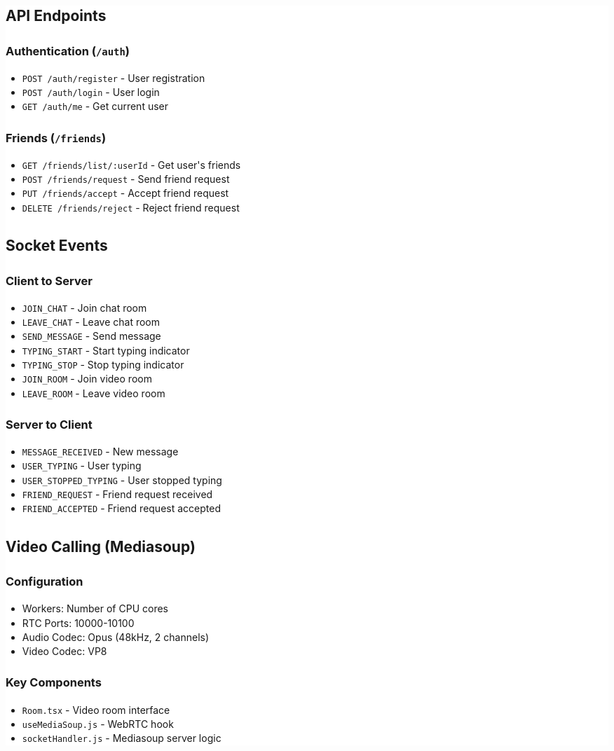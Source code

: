 ## API Endpoints

### Authentication (`/auth`)

- `POST /auth/register` - User registration
- `POST /auth/login` - User login
- `GET /auth/me` - Get current user

### Friends (`/friends`)

- `GET /friends/list/:userId` - Get user's friends
- `POST /friends/request` - Send friend request
- `PUT /friends/accept` - Accept friend request
- `DELETE /friends/reject` - Reject friend request

## Socket Events

### Client to Server

- `JOIN_CHAT` - Join chat room
- `LEAVE_CHAT` - Leave chat room
- `SEND_MESSAGE` - Send message
- `TYPING_START` - Start typing indicator
- `TYPING_STOP` - Stop typing indicator
- `JOIN_ROOM` - Join video room
- `LEAVE_ROOM` - Leave video room

### Server to Client

- `MESSAGE_RECEIVED` - New message
- `USER_TYPING` - User typing
- `USER_STOPPED_TYPING` - User stopped typing
- `FRIEND_REQUEST` - Friend request received
- `FRIEND_ACCEPTED` - Friend request accepted

## Video Calling (Mediasoup)

### Configuration

- Workers: Number of CPU cores
- RTC Ports: 10000-10100
- Audio Codec: Opus (48kHz, 2 channels)
- Video Codec: VP8

### Key Components

- `Room.tsx` - Video room interface
- `useMediaSoup.js` - WebRTC hook
- `socketHandler.js` - Mediasoup server logic
